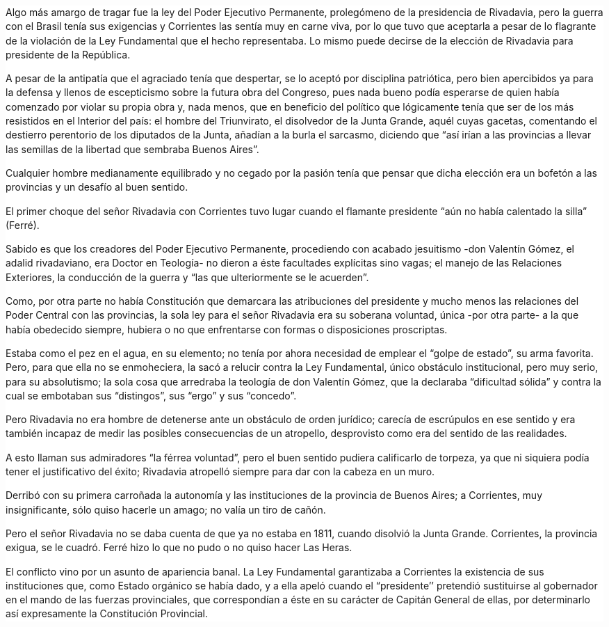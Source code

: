 Algo más amargo de tragar fue la ley del Poder Ejecutivo Permanente, prolegómeno de la presidencia de Rivadavia, pero la guerra con el Brasil tenía sus exigencias y Corrientes las sentía muy en carne viva, por lo que tuvo que aceptarla a pesar de lo flagrante de la violación de la Ley Fundamental que el hecho representaba. Lo mismo puede decirse de la elección de Rivadavia para presidente de la República.

A pesar de la antipatía que el agraciado tenía que despertar, se lo aceptó por disciplina patriótica, pero bien apercibidos ya para la defensa y llenos de escepticismo sobre la futura obra del Congreso, pues nada bueno podía esperarse de quien había comenzado por violar su propia obra y, nada menos, que en beneficio del político que lógicamente tenía que ser de los más resistidos en el Interior del país: el hombre del Triunvirato, el disolvedor de la Junta Grande, aquél cuyas gacetas, comentando el destierro perentorio de los diputados de la Junta, añadían a la burla el sarcasmo, diciendo que “así irían a las provincias a llevar las semillas de la libertad que sembraba Buenos Aires”.

Cualquier hombre medianamente equilibrado y no cegado por la pasión tenía que pensar que dicha elección era un bofetón a las provincias y un desafío al buen sentido.

El primer choque del señor Rivadavia con Corrientes tuvo lugar cuando el flamante presidente “aún no había calentado la silla” (Ferré).

Sabido es que los creadores del Poder Ejecutivo Permanente, procediendo con acabado jesuitismo -don Valentín Gómez, el adalid rivadaviano, era Doctor en Teología- no dieron a éste facultades explícitas sino vagas; el manejo de las Relaciones Exteriores, la conducción de la guerra y “las que ulteriormente se le acuerden”.

Como, por otra parte no había Constitución que demarcara las atribuciones del presidente y mucho menos las relaciones del Poder Central con las provincias, la sola ley para el señor Rivadavia era su soberana voluntad, única -por otra parte- a la que había obedecido siempre, hubiera o no que enfrentarse con formas o disposiciones proscriptas.

Estaba como el pez en el agua, en su elemento; no tenía por ahora necesidad de emplear el “golpe de estado”, su arma favorita. Pero, para que ella no se enmoheciera, la sacó a relucir contra la Ley Fundamental, único obstáculo institucional, pero muy serio, para su absolutismo; la sola cosa que arredraba la teología de don Valentín Gómez, que la declaraba “dificultad sólida” y contra la cual se embotaban sus “distingos”, sus “ergo” y sus “concedo”.

Pero Rivadavia no era hombre de detenerse ante un obstáculo de orden jurídico; carecía de escrúpulos en ese sentido y era también incapaz de medir las posibles consecuencias de un atropello, desprovisto como era del sentido de las realidades.

A esto llaman sus admiradores “la férrea voluntad”, pero el buen sentido pudiera calificarlo de torpeza, ya que ni siquiera podía tener el justificativo del éxito; Rivadavia atropelló siempre para dar con la cabeza en un muro.

Derribó con su primera carroñada la autonomía y las instituciones de la provincia de Buenos Aires; a Corrientes, muy insignificante, sólo quiso hacerle un amago; no valía un tiro de cañón.

Pero el señor Rivadavia no se daba cuenta de que ya no estaba en 1811, cuando disolvió la Junta Grande. Corrientes, la provincia exigua, se le cuadró. Ferré hizo lo que no pudo o no quiso hacer Las Heras.

El conflicto vino por un asunto de apariencia banal. La Ley Fundamental garantizaba a Corrientes la existencia de sus instituciones que, como Estado orgánico se había dado, y a ella apeló cuando el “presidente’’ pretendió sustituirse al gobernador en el mando de las fuerzas provinciales, que correspondían a éste en su carácter de Capitán General de ellas, por determinarlo así expresamente la Constitución Provincial.
